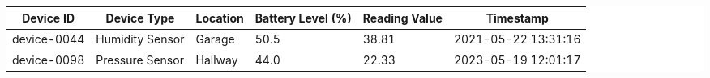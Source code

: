 | Device ID | Device Type | Location | Battery Level (%) | Reading Value | Timestamp |
| --- | --- | --- | --- | --- | --- |
| device-0044 | Humidity Sensor | Garage | 50.5 | 38.81 | 2021-05-22 13:31:16 |
| device-0098 | Pressure Sensor | Hallway | 44.0 | 22.33 | 2023-05-19 12:01:17 |
